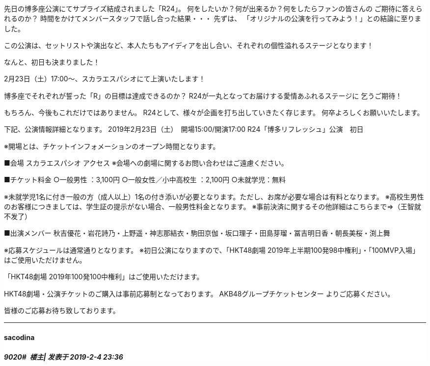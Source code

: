 先日の博多座公演にてサプライズ結成されました「R24」。
何をしたいか？何が出来るか？何をしたらファンの皆さんの ご期待に答えられるのか？ 時間をかけてメンバースタッフで話し合った結果・・・
先ずは、 「オリジナルの公演を行ってみよう！」との結論に至りました。 

この公演は、セットリストや演出など、本人たちもアイディアを出し合い、それぞれの個性溢れるステージとなります！

なんと、初日も決まりました！

2月23日（土）17:00～、スカラエスパシオにて上演いたします！ 

博多座でそれぞれが誓った「R」の目標は達成できるのか？
R24が一丸となってお届けする愛情あふれるステージに 乞うご期待！ 


もちろん、今後もこれだけではありません。
R24として、様々が企画を打ち出していきたく存じます。 
何卒よろしくお願いいたします。


下記、公演情報詳細となります。
2019年2月23日（土）　開場15:00/開演17:00
R24「博多リフレッシュ」公演　初日

※開場とは、チケットインフォメーションのオープン時間となります。

■会場
スカラエスパシオ
アクセス
※会場への劇場に関するお問い合わせはご遠慮ください。

■チケット料金
○一般男性 ：3,100円
○一般女性／小中高校生 ：2,100円
○未就学児：無料

※未就学児1名に付き一般の方（成人以上）1名の付き添いが必要となります。ただし、お席が必要な場合は有料となります。
※高校生男性のお客様につきましては、学生証の提示がない場合、一般男性料金となります。
※事前決済に関するその他詳細はこちらまで⇒（王智就不发了）

■出演メンバー
秋吉優花・岩花詩乃・上野遥・神志那結衣・駒田京伽・坂口理子・田島芽瑠・冨吉明日香・朝長美桜・渕上舞

※応募スケジュールは通常通りとなります。
※初日公演になりますので、「HKT48劇場 2019年上半期100発98中権利」・「100MVP入場」はご使用いただけません。

「HKT48劇場 2019年100発100中権利」はご使用いただけます。

HKT48劇場・公演チケットのご購入は事前応募制となっております。
AKB48グループチケットセンター よりご応募ください。

皆様のご応募お待ち致しております。









*****

####  sacodina  
##### 9020#         楼主| 发表于 2019-2-4 23:36
